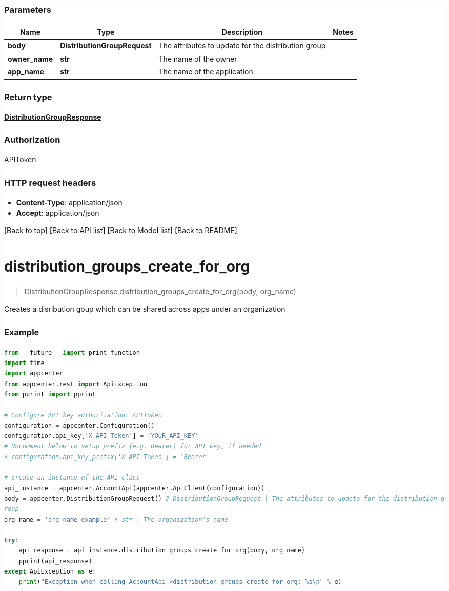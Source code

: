 ### Parameters

Name | Type | Description  | Notes
------------- | ------------- | ------------- | -------------
 **body** | [**DistributionGroupRequest**](DistributionGroupRequest.md)| The attributes to update for the distribution group | 
 **owner_name** | **str**| The name of the owner | 
 **app_name** | **str**| The name of the application | 

### Return type

[**DistributionGroupResponse**](DistributionGroupResponse.md)

### Authorization

[APIToken](../README.md#APIToken)

### HTTP request headers

 - **Content-Type**: application/json
 - **Accept**: application/json

[[Back to top]](#) [[Back to API list]](../README.md#documentation-for-api-endpoints) [[Back to Model list]](../README.md#documentation-for-models) [[Back to README]](../README.md)

# **distribution_groups_create_for_org**
> DistributionGroupResponse distribution_groups_create_for_org(body, org_name)



Creates a disribution goup which can be shared across apps under an organization

### Example
```python
from __future__ import print_function
import time
import appcenter
from appcenter.rest import ApiException
from pprint import pprint

# Configure API key authorization: APIToken
configuration = appcenter.Configuration()
configuration.api_key['X-API-Token'] = 'YOUR_API_KEY'
# Uncomment below to setup prefix (e.g. Bearer) for API key, if needed
# configuration.api_key_prefix['X-API-Token'] = 'Bearer'

# create an instance of the API class
api_instance = appcenter.AccountApi(appcenter.ApiClient(configuration))
body = appcenter.DistributionGroupRequest() # DistributionGroupRequest | The attributes to update for the distribution group
org_name = 'org_name_example' # str | The organization's name

try:
    api_response = api_instance.distribution_groups_create_for_org(body, org_name)
    pprint(api_response)
except ApiException as e:
    print("Exception when calling AccountApi->distribution_groups_create_for_org: %s\n" % e)
```
